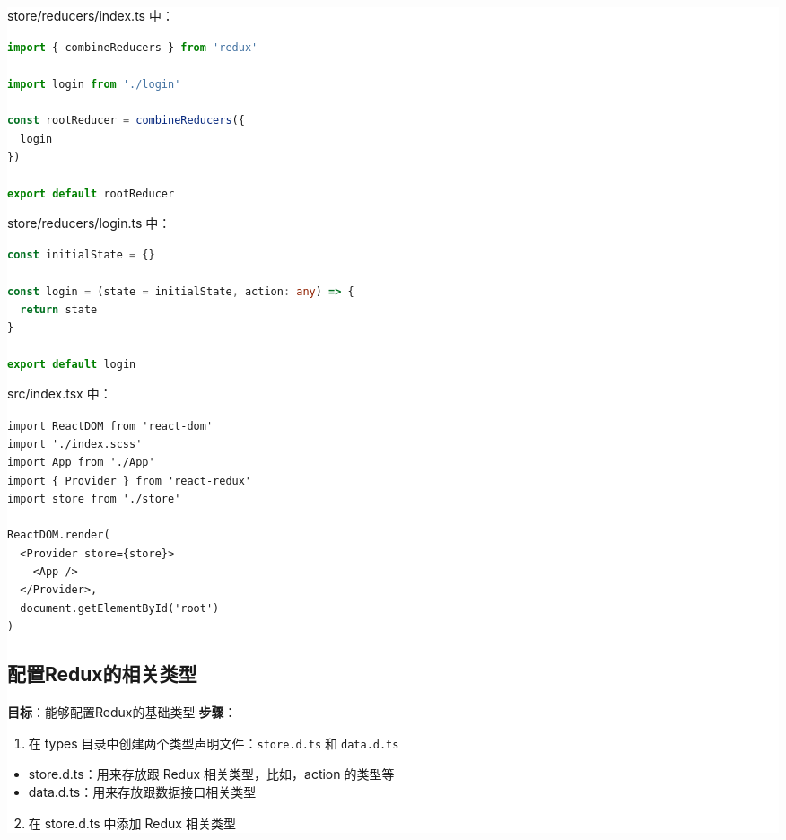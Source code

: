 store/reducers/index.ts 中：

```ts
import { combineReducers } from 'redux'

import login from './login'

const rootReducer = combineReducers({
  login
})

export default rootReducer
```

store/reducers/login.ts 中：

```ts
const initialState = {}

const login = (state = initialState, action: any) => {
  return state
}

export default login
```

src/index.tsx 中：

```tsx
import ReactDOM from 'react-dom'
import './index.scss'
import App from './App'
import { Provider } from 'react-redux'
import store from './store'

ReactDOM.render(
  <Provider store={store}>
    <App />
  </Provider>,
  document.getElementById('root')
)

```

## 配置Redux的相关类型

**目标**：能够配置Redux的基础类型
**步骤**：

1. 在 types 目录中创建两个类型声明文件：`store.d.ts` 和 `data.d.ts`

  - store.d.ts：用来存放跟 Redux 相关类型，比如，action 的类型等
  - data.d.ts：用来存放跟数据接口相关类型

2. 在 store.d.ts 中添加 Redux 相关类型
